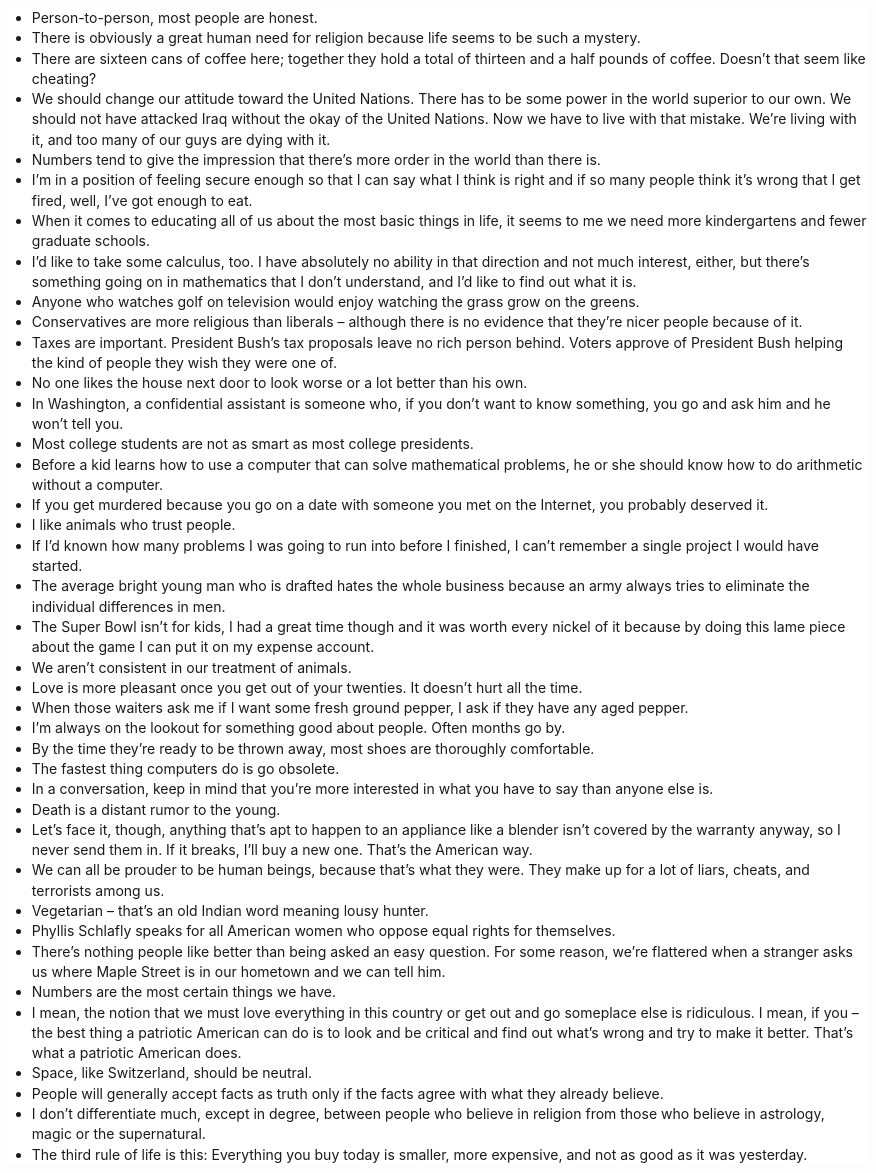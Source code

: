  - Person-to-person, most people are honest.
 - There is obviously a great human need for religion because life seems to be such a mystery.
 - There are sixteen cans of coffee here; together they hold a total of thirteen and a half pounds of coffee. Doesn’t that seem like cheating?
 - We should change our attitude toward the United Nations. There has to be some power in the world superior to our own. We should not have attacked Iraq without the okay of the United Nations. Now we have to live with that mistake. We’re living with it, and too many of our guys are dying with it.
 - Numbers tend to give the impression that there’s more order in the world than there is.
 - I’m in a position of feeling secure enough so that I can say what I think is right and if so many people think it’s wrong that I get fired, well, I’ve got enough to eat.
 - When it comes to educating all of us about the most basic things in life, it seems to me we need more kindergartens and fewer graduate schools.
 - I’d like to take some calculus, too. I have absolutely no ability in that direction and not much interest, either, but there’s something going on in mathematics that I don’t understand, and I’d like to find out what it is.
 - Anyone who watches golf on television would enjoy watching the grass grow on the greens.
 - Conservatives are more religious than liberals – although there is no evidence that they’re nicer people because of it.
 - Taxes are important. President Bush’s tax proposals leave no rich person behind. Voters approve of President Bush helping the kind of people they wish they were one of.
 - No one likes the house next door to look worse or a lot better than his own.
 - In Washington, a confidential assistant is someone who, if you don’t want to know something, you go and ask him and he won’t tell you.
 - Most college students are not as smart as most college presidents.
 - Before a kid learns how to use a computer that can solve mathematical problems, he or she should know how to do arithmetic without a computer.
 - If you get murdered because you go on a date with someone you met on the Internet, you probably deserved it.
 - I like animals who trust people.
 - If I’d known how many problems I was going to run into before I finished, I can’t remember a single project I would have started.
 - The average bright young man who is drafted hates the whole business because an army always tries to eliminate the individual differences in men.
 - The Super Bowl isn’t for kids, I had a great time though and it was worth every nickel of it because by doing this lame piece about the game I can put it on my expense account.
 - We aren’t consistent in our treatment of animals.
 - Love is more pleasant once you get out of your twenties. It doesn’t hurt all the time.
 - When those waiters ask me if I want some fresh ground pepper, I ask if they have any aged pepper.
 - I’m always on the lookout for something good about people. Often months go by.
 - By the time they’re ready to be thrown away, most shoes are thoroughly comfortable.
 - The fastest thing computers do is go obsolete.
 - In a conversation, keep in mind that you’re more interested in what you have to say than anyone else is.
 - Death is a distant rumor to the young.
 - Let’s face it, though, anything that’s apt to happen to an appliance like a blender isn’t covered by the warranty anyway, so I never send them in. If it breaks, I’ll buy a new one. That’s the American way.
 - We can all be prouder to be human beings, because that’s what they were. They make up for a lot of liars, cheats, and terrorists among us.
 - Vegetarian – that’s an old Indian word meaning lousy hunter.
 - Phyllis Schlafly speaks for all American women who oppose equal rights for themselves.
 - There’s nothing people like better than being asked an easy question. For some reason, we’re flattered when a stranger asks us where Maple Street is in our hometown and we can tell him.
 - Numbers are the most certain things we have.
 - I mean, the notion that we must love everything in this country or get out and go someplace else is ridiculous. I mean, if you – the best thing a patriotic American can do is to look and be critical and find out what’s wrong and try to make it better. That’s what a patriotic American does.
 - Space, like Switzerland, should be neutral.
 - People will generally accept facts as truth only if the facts agree with what they already believe.
 - I don’t differentiate much, except in degree, between people who believe in religion from those who believe in astrology, magic or the supernatural.
 - The third rule of life is this: Everything you buy today is smaller, more expensive, and not as good as it was yesterday.